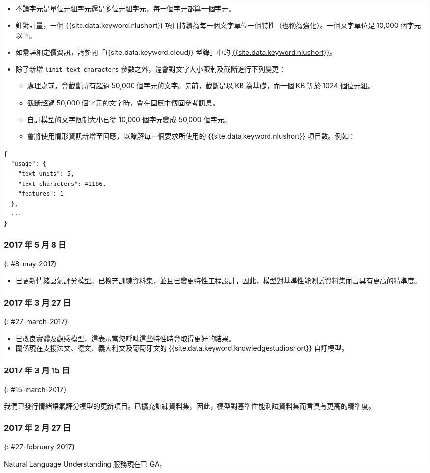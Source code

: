 - 不論字元是單位元組字元還是多位元組字元，每一個字元都算一個字元。

- 針對計量，一個 {{site.data.keyword.nlushort}} 項目持續為每一個文字單位一個特性（也稱為強化）。一個文字單位是 10,000 個字元以下。

- 如需詳細定價資訊，請參閱「{{site.data.keyword.cloud}} 型錄」中的 [{{site.data.keyword.nlushort}}](https://console.bluemix.net/catalog/services/natural-language-understanding)。

- 除了新增 `limit_text_characters` 參數之外，還會對文字大小限制及截斷進行下列變更：

  - 處理之前，會截斷所有超過 50,000 個字元的文字。先前，截斷是以 KB 為基礎，而一個 KB 等於 1024 個位元組。

  - 截斷超過 50,000 個字元的文字時，會在回應中傳回參考訊息。

  - 自訂模型的文字限制大小已從 10,000 個字元變成 50,000 個字元。

  - 會將使用情形資訊新增至回應，以瞭解每一個要求所使用的 {{site.data.keyword.nlushort}} 項目數。例如：

```
{
  "usage": {
    "text_units": 5,
    "text_characters": 41186,
    "features": 1
  },
  ...
}
```


### 2017 年 5 月 8 日
{: #8-may-2017}

- 已更新情緒語氣評分模型。已擴充訓練資料集，並且已變更特性工程設計，因此，模型對基準性能測試資料集而言具有更高的精準度。

### 2017 年 3 月 27 日
{: #27-march-2017}

- 已改良實體及觀感模型，這表示當您呼叫這些特性時會取得更好的結果。
- 關係現在支援法文、德文、義大利文及葡萄牙文的 {{site.data.keyword.knowledgestudioshort}} 自訂模型。

### 2017 年 3 月 15 日
{: #15-march-2017}

我們已發行情緒語氣評分模型的更新項目。已擴充訓練資料集，因此，模型對基準性能測試資料集而言具有更高的精準度。

### 2017 年 2 月 27 日
{: #27-february-2017}

Natural Language Understanding 服務現在已 GA。
